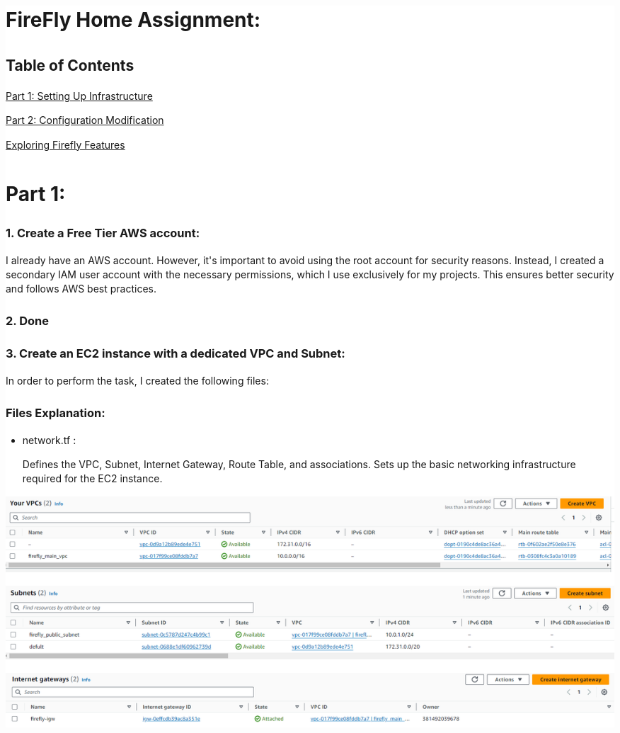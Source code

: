 # FireFly Home Assignment:

## Table of Contents
[Part 1: Setting Up Infrastructure](#part-1)

[Part 2: Configuration Modification](#part-2)

[Exploring Firefly Features](#exploring-firefly-features)

# Part 1:

###  1. Create a Free Tier AWS account: 
I already have an AWS account. However, it's important to avoid using the root account for security reasons. Instead, I created a secondary IAM user account with the necessary permissions, which I use exclusively for my projects. This ensures better security and follows AWS best practices.

### 2. Done

### 3. Create an EC2 instance with a dedicated VPC and Subnet:
In order to perform the task, I created the following files:

### Files Explanation:
- network.tf :

    Defines the VPC, Subnet, Internet Gateway, Route Table, and associations.
    Sets up the basic networking infrastructure required for the EC2 instance.

![alt text](screenshots/vpc.png)

![alt text](screenshots/subnet.png)

![alt text](screenshots/igw.png)
